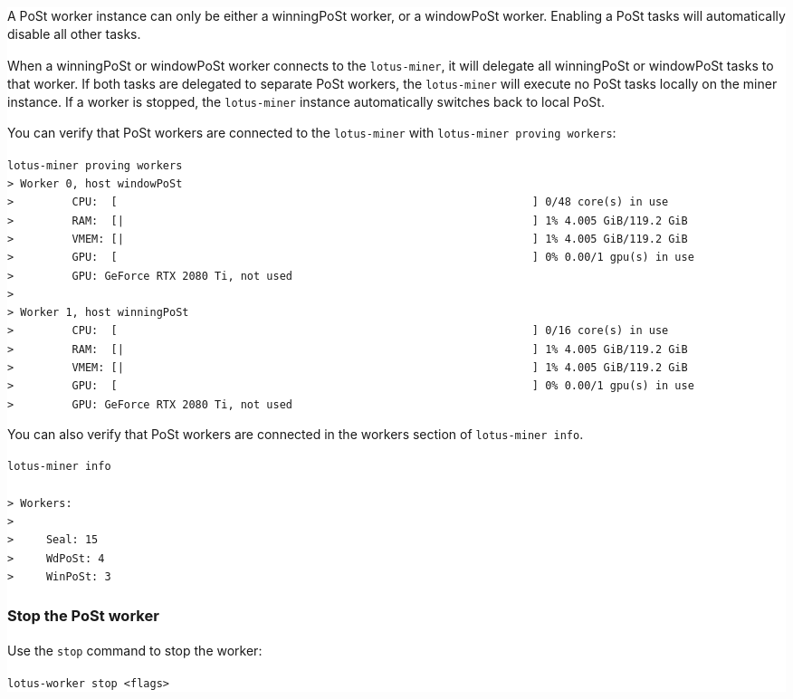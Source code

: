A PoSt worker instance can only be either a winningPoSt worker, or a windowPoSt worker. Enabling a PoSt tasks will automatically disable all other tasks.

When a winningPoSt or windowPoSt worker connects to the `lotus-miner`, it will delegate all winningPoSt or windowPoSt tasks to that worker. If both tasks are delegated to separate PoSt workers, the `lotus-miner` will execute no PoSt tasks locally on the miner instance. If a worker is stopped, the `lotus-miner` instance automatically switches back to local PoSt.

You can verify that PoSt workers are connected to the `lotus-miner` with `lotus-miner proving workers`:

```shell
lotus-miner proving workers
> Worker 0, host windowPoSt
>         CPU:  [                                                                ] 0/48 core(s) in use
>         RAM:  [|                                                               ] 1% 4.005 GiB/119.2 GiB
>         VMEM: [|                                                               ] 1% 4.005 GiB/119.2 GiB
>         GPU:  [                                                                ] 0% 0.00/1 gpu(s) in use
>         GPU: GeForce RTX 2080 Ti, not used
> 
> Worker 1, host winningPoSt
>         CPU:  [                                                                ] 0/16 core(s) in use
>         RAM:  [|                                                               ] 1% 4.005 GiB/119.2 GiB
>         VMEM: [|                                                               ] 1% 4.005 GiB/119.2 GiB
>         GPU:  [                                                                ] 0% 0.00/1 gpu(s) in use
>         GPU: GeForce RTX 2080 Ti, not used
```

You can also verify that PoSt workers are connected in the workers section of `lotus-miner info`.

```shell
lotus-miner info

> Workers:
> 
>     Seal: 15
>     WdPoSt: 4
>     WinPoSt: 3
```

### Stop the PoSt worker

Use the `stop` command to stop the worker:

```shell
lotus-worker stop <flags>
```
